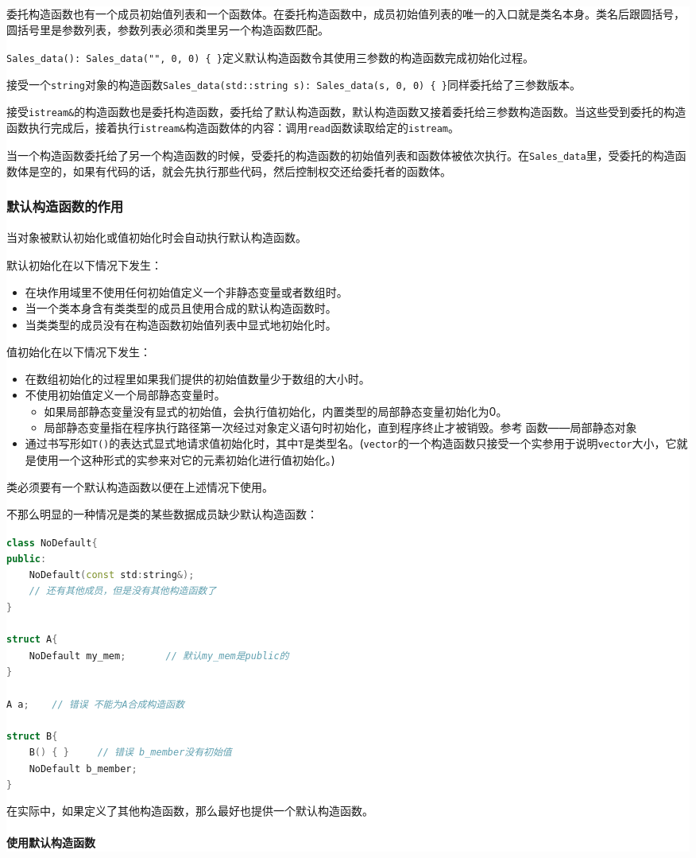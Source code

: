 委托构造函数也有一个成员初始值列表和一个函数体。在委托构造函数中，成员初始值列表的唯一的入口就是类名本身。类名后跟圆括号，圆括号里是参数列表，参数列表必须和类里另一个构造函数匹配。

`Sales_data(): Sales_data("", 0, 0) { }`定义默认构造函数令其使用三参数的构造函数完成初始化过程。

接受一个`string`对象的构造函数`Sales_data(std::string s): Sales_data(s, 0, 0) { }`同样委托给了三参数版本。

接受`istream&`的构造函数也是委托构造函数，委托给了默认构造函数，默认构造函数又接着委托给三参数构造函数。当这些受到委托的构造函数执行完成后，接着执行`istream&`构造函数体的内容：调用`read`函数读取给定的`istream`。

当一个构造函数委托给了另一个构造函数的时候，受委托的构造函数的初始值列表和函数体被依次执行。在`Sales_data`里，受委托的构造函数体是空的，如果有代码的话，就会先执行那些代码，然后控制权交还给委托者的函数体。

### 默认构造函数的作用

当对象被默认初始化或值初始化时会自动执行默认构造函数。

默认初始化在以下情况下发生：

- 在块作用域里不使用任何初始值定义一个非静态变量或者数组时。
- 当一个类本身含有类类型的成员且使用合成的默认构造函数时。
- 当类类型的成员没有在构造函数初始值列表中显式地初始化时。

值初始化在以下情况下发生：

- 在数组初始化的过程里如果我们提供的初始值数量少于数组的大小时。
- 不使用初始值定义一个局部静态变量时。
  - 如果局部静态变量没有显式的初始值，会执行值初始化，内置类型的局部静态变量初始化为0。
  - 局部静态变量指在程序执行路径第一次经过对象定义语句时初始化，直到程序终止才被销毁。参考 函数——局部静态对象
- 通过书写形如`T()`的表达式显式地请求值初始化时，其中`T`是类型名。(`vector`的一个构造函数只接受一个实参用于说明`vector`大小，它就是使用一个这种形式的实参来对它的元素初始化进行值初始化。)

类必须要有一个默认构造函数以便在上述情况下使用。

不那么明显的一种情况是类的某些数据成员缺少默认构造函数：

```cpp
class NoDefault{
public:
    NoDefault(const std:string&);
    // 还有其他成员，但是没有其他构造函数了
}

struct A{
    NoDefault my_mem;		// 默认my_mem是public的
}

A a;	// 错误 不能为A合成构造函数

struct B{
    B() { }		// 错误 b_member没有初始值
    NoDefault b_member;
}
```

在实际中，如果定义了其他构造函数，那么最好也提供一个默认构造函数。

#### 使用默认构造函数
